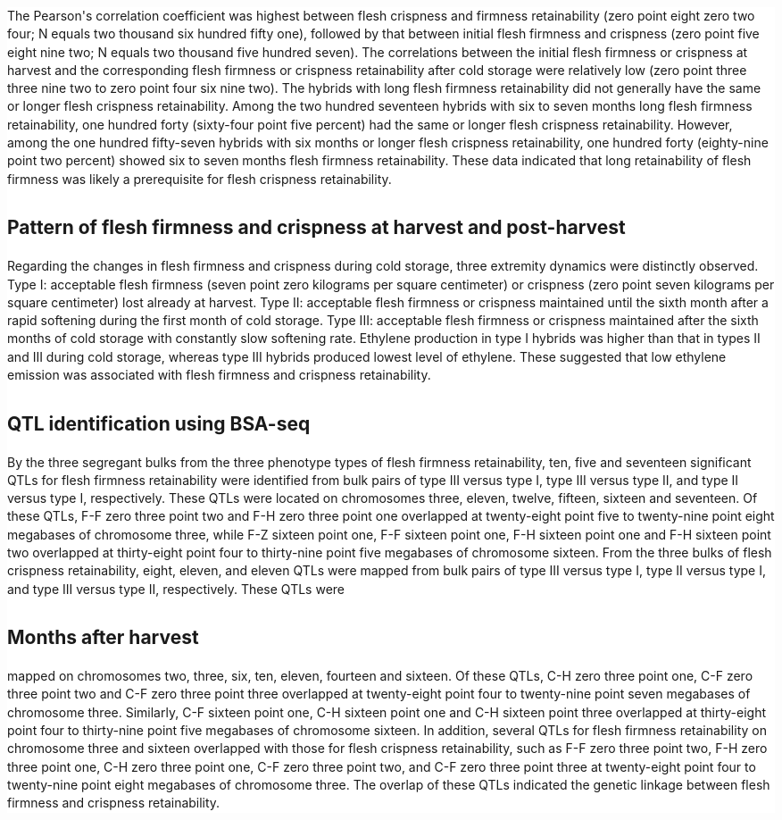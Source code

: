 The Pearson's correlation coefficient was highest between flesh crispness and firmness retainability (zero point eight zero two four; N equals two thousand six hundred fifty one), followed by that between initial flesh firmness and crispness (zero point five eight nine two; N equals two thousand five hundred seven). The correlations between the initial flesh firmness or crispness at harvest and the corresponding flesh firmness or crispness retainability after cold storage were relatively low (zero point three three nine two to zero point four six nine two). The hybrids with long flesh firmness retainability did not generally have the same or longer flesh crispness retainability. Among the two hundred seventeen hybrids with six to seven months long flesh firmness retainability, one hundred forty (sixty-four point five percent) had the same or longer flesh crispness retainability. However, among the one hundred fifty-seven hybrids with six months or longer flesh crispness retainability, one hundred forty (eighty-nine point two percent) showed six to seven months flesh firmness retainability. These data indicated that long retainability of flesh firmness was likely a prerequisite for flesh crispness retainability.


## Pattern of flesh firmness and crispness at harvest and post-harvest

Regarding the changes in flesh firmness and crispness during cold storage, three extremity dynamics were distinctly observed. Type I: acceptable flesh firmness (seven point zero kilograms per square centimeter) or crispness (zero point seven kilograms per square centimeter) lost already at harvest. Type II: acceptable flesh firmness or crispness maintained until the sixth month after a rapid softening during the first month of cold storage. Type III: acceptable flesh firmness or crispness maintained after the sixth months of cold storage with constantly slow softening rate. Ethylene production in type I hybrids was higher than that in types II and III during cold storage, whereas type III hybrids produced lowest level of ethylene. These suggested that low ethylene emission was associated with flesh firmness and crispness retainability.


## QTL identification using BSA-seq

By the three segregant bulks from the three phenotype types of flesh firmness retainability, ten, five and seventeen significant QTLs for flesh firmness retainability were identified from bulk pairs of type III versus type I, type III versus type II, and type II versus type I, respectively. These QTLs were located on chromosomes three, eleven, twelve, fifteen, sixteen and seventeen. Of these QTLs, F-F zero three point two and F-H zero three point one overlapped at twenty-eight point five to twenty-nine point eight megabases of chromosome three, while F-Z sixteen point one, F-F sixteen point one, F-H sixteen point one and F-H sixteen point two overlapped at thirty-eight point four to thirty-nine point five megabases of chromosome sixteen. From the three bulks of flesh crispness retainability, eight, eleven, and eleven QTLs were mapped from bulk pairs of type III versus type I, type II versus type I, and type III versus type II, respectively. These QTLs were


## Months after harvest

mapped on chromosomes two, three, six, ten, eleven, fourteen and sixteen. Of these QTLs, C-H zero three point one, C-F zero three point two and C-F zero three point three overlapped at twenty-eight point four to twenty-nine point seven megabases of chromosome three. Similarly, C-F sixteen point one, C-H sixteen point one and C-H sixteen point three overlapped at thirty-eight point four to thirty-nine point five megabases of chromosome sixteen. In addition, several QTLs for flesh firmness retainability on chromosome three and sixteen overlapped with those for flesh crispness retainability, such as F-F zero three point two, F-H zero three point one, C-H zero three point one, C-F zero three point two, and C-F zero three point three at twenty-eight point four to twenty-nine point eight megabases of chromosome three. The overlap of these QTLs indicated the genetic linkage between flesh firmness and crispness retainability.
